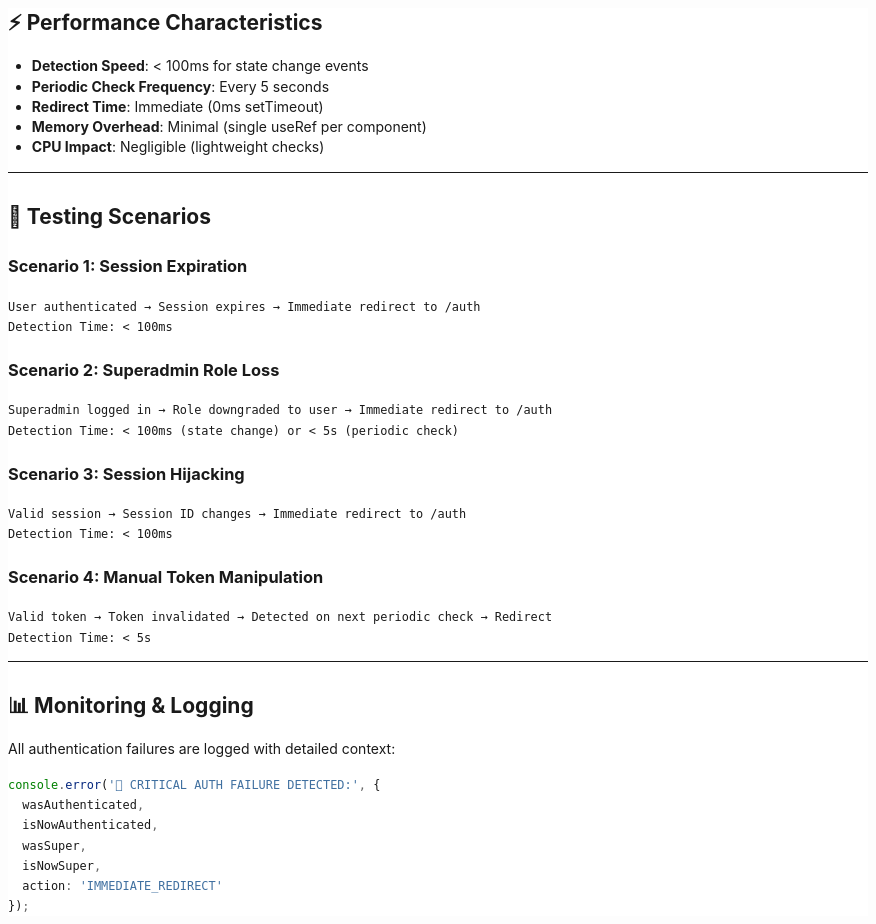 ## ⚡ **Performance Characteristics**

- **Detection Speed**: < 100ms for state change events
- **Periodic Check Frequency**: Every 5 seconds
- **Redirect Time**: Immediate (0ms setTimeout)
- **Memory Overhead**: Minimal (single useRef per component)
- **CPU Impact**: Negligible (lightweight checks)

---

## 🧪 **Testing Scenarios**

### **Scenario 1: Session Expiration**
```
User authenticated → Session expires → Immediate redirect to /auth
Detection Time: < 100ms
```

### **Scenario 2: Superadmin Role Loss**
```
Superadmin logged in → Role downgraded to user → Immediate redirect to /auth
Detection Time: < 100ms (state change) or < 5s (periodic check)
```

### **Scenario 3: Session Hijacking**
```
Valid session → Session ID changes → Immediate redirect to /auth
Detection Time: < 100ms
```

### **Scenario 4: Manual Token Manipulation**
```
Valid token → Token invalidated → Detected on next periodic check → Redirect
Detection Time: < 5s
```

---

## 📊 **Monitoring & Logging**

All authentication failures are logged with detailed context:

```typescript
console.error('🚨 CRITICAL AUTH FAILURE DETECTED:', {
  wasAuthenticated,
  isNowAuthenticated,
  wasSuper,
  isNowSuper,
  action: 'IMMEDIATE_REDIRECT'
});
```
